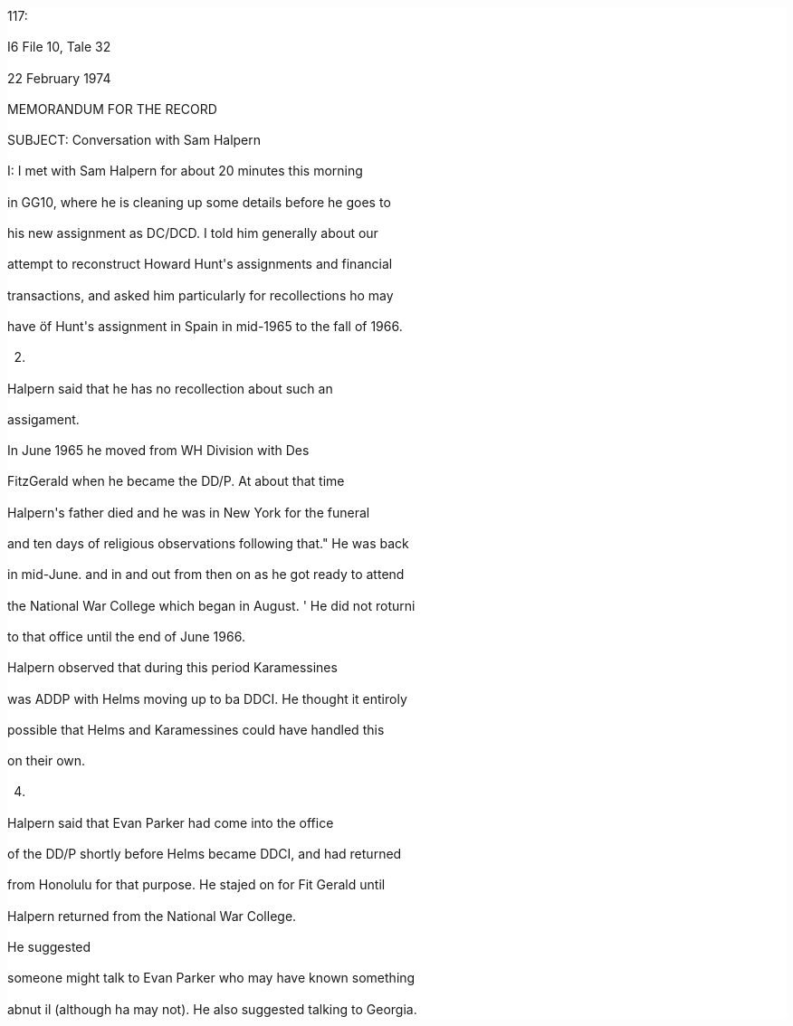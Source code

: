 117:

I6 File 10, Tale 32

22 February 1974

MEMORANDUM FOR THE RECORD

SUBJECT: Conversation with Sam Halpern

I: I met with Sam Halpern for about 20 minutes this morning

in GG10, where he is cleaning up some details before he goes to

his new assignment as DC/DCD. I told him generally about our

attempt to reconstruct Howard Hunt's assignments and financial

transactions, and asked him particularly for recollections ho may

have öf Hunt's assignment in Spain in mid-1965 to the fall of 1966.

2.

Halpern said that he has no recollection about such an

assigament.

In June 1965 he moved from WH Division with Des

FitzGerald when he became the DD/P. At about that time

Halpern's father died and he was in New York for the funeral

and ten days of religious observations following that." He was back

in mid-June. and in and out from then on as he got ready to attend

the National War College which began in August. ' He did not roturni

to that office until the end of June 1966.

Halpern observed that during this period Karamessines

was ADDP with Helms moving up to ba DDCI. He thought it entiroly

possible that Helms and Karamessines could have handled this

on their own.

4.

Halpern said that Evan Parker had come into the office

of the DD/P shortly before Helms became DDCI, and had returned

from Honolulu for that purpose. He stajed on for Fit Gerald until

Halpern returned from the National War College.

He suggested

someone might talk to Evan Parker who may have known something

abnut il (although ha may not). He also suggested talking to Georgia.
